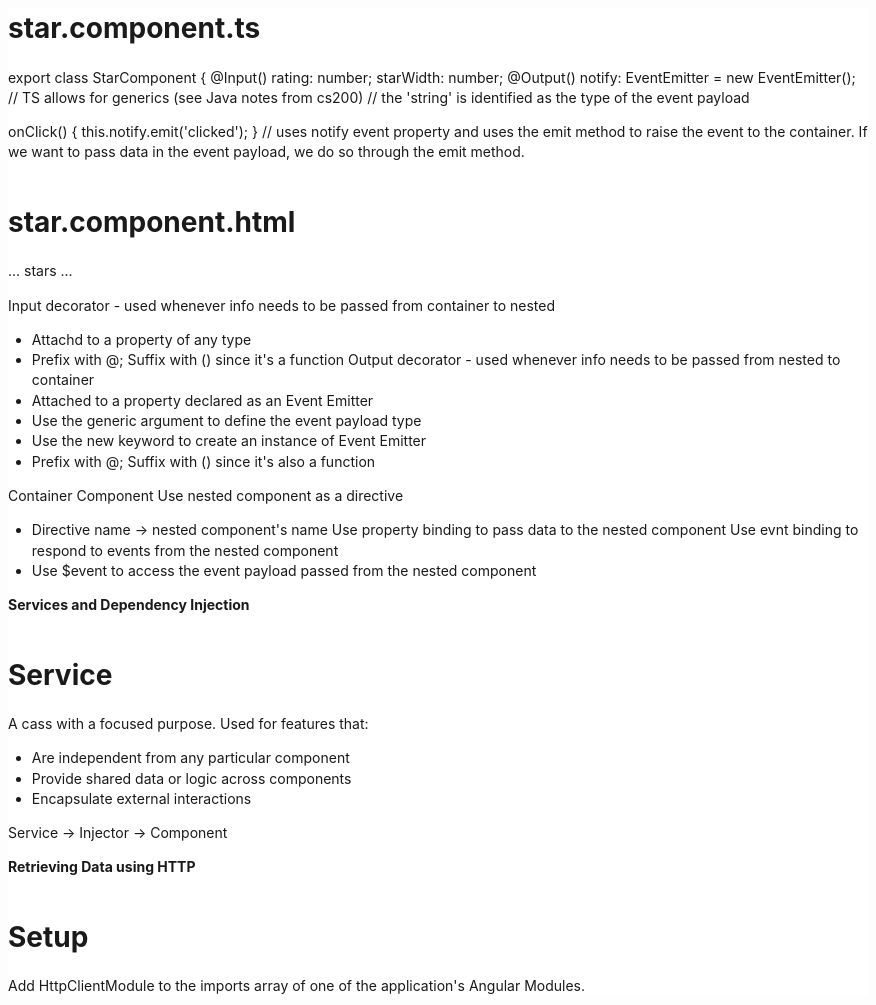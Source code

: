 # star.component.ts
export class StarComponent {
  @Input() rating: number;
  starWidth: number;
  @Output() notify: EventEmitter<string> = new EventEmitter<string>();
  // TS allows for generics (see Java notes from cs200)
  // the 'string' is identified as the type of the event payload

  onClick() {
  	this.notify.emit('clicked');
  }
  // uses notify event property and uses the emit method to raise the event to the container. If we want to pass data in the event payload, we do so through the emit method.

# star.component.html
<div (click)='onClick()'>
  ... stars ...
</div>

Input decorator - used whenever info needs to be passed from container to nested
- Attachd to a property of any type
- Prefix with @; Suffix with () since it's a function
Output decorator - used whenever info needs to be passed from nested to container
- Attached to a property declared as an Event Emitter
- Use the generic argument to define the event payload type
- Use the new keyword to create an instance of Event Emitter
- Prefix with @; Suffix with () since it's also a function

Container Component
Use nested component as a directive
- Directive name -> nested component's name
Use property binding to pass data to the nested component
Use evnt binding to respond to events from the nested component
- Use $event to access the event payload passed from the nested component


**Services and Dependency Injection**
# Service
A cass with a focused purpose.
Used for features that:
- Are independent from any particular component
- Provide shared data or logic across components
- Encapsulate external interactions

Service -> Injector -> Component



**Retrieving Data using HTTP**
# Setup
Add HttpClientModule to the imports array of one of the application's Angular Modules.
